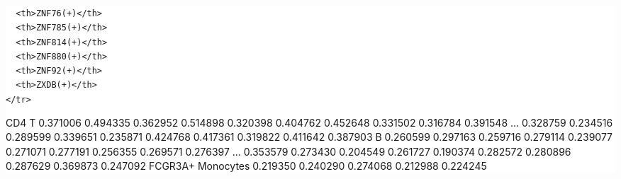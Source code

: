       <th>ZNF76(+)</th>
      <th>ZNF785(+)</th>
      <th>ZNF814(+)</th>
      <th>ZNF880(+)</th>
      <th>ZNF92(+)</th>
      <th>ZXDB(+)</th>
    </tr>
  </thead>
  <tbody>
    <tr>
      <th>CD4 T</th>
      <td>0.371006</td>
      <td>0.494335</td>
      <td>0.362952</td>
      <td>0.514898</td>
      <td>0.320398</td>
      <td>0.404762</td>
      <td>0.452648</td>
      <td>0.331502</td>
      <td>0.316784</td>
      <td>0.391548</td>
      <td>...</td>
      <td>0.328759</td>
      <td>0.234516</td>
      <td>0.289599</td>
      <td>0.339651</td>
      <td>0.235871</td>
      <td>0.424768</td>
      <td>0.417361</td>
      <td>0.319822</td>
      <td>0.411642</td>
      <td>0.387903</td>
    </tr>
    <tr>
      <th>B</th>
      <td>0.260599</td>
      <td>0.297163</td>
      <td>0.259716</td>
      <td>0.279114</td>
      <td>0.239077</td>
      <td>0.271071</td>
      <td>0.277191</td>
      <td>0.256355</td>
      <td>0.269571</td>
      <td>0.276397</td>
      <td>...</td>
      <td>0.353579</td>
      <td>0.273430</td>
      <td>0.204549</td>
      <td>0.261727</td>
      <td>0.190374</td>
      <td>0.282572</td>
      <td>0.280896</td>
      <td>0.287629</td>
      <td>0.369873</td>
      <td>0.247092</td>
    </tr>
    <tr>
      <th>FCGR3A+ Monocytes</th>
      <td>0.219350</td>
      <td>0.240290</td>
      <td>0.274068</td>
      <td>0.212988</td>
      <td>0.224245</td>